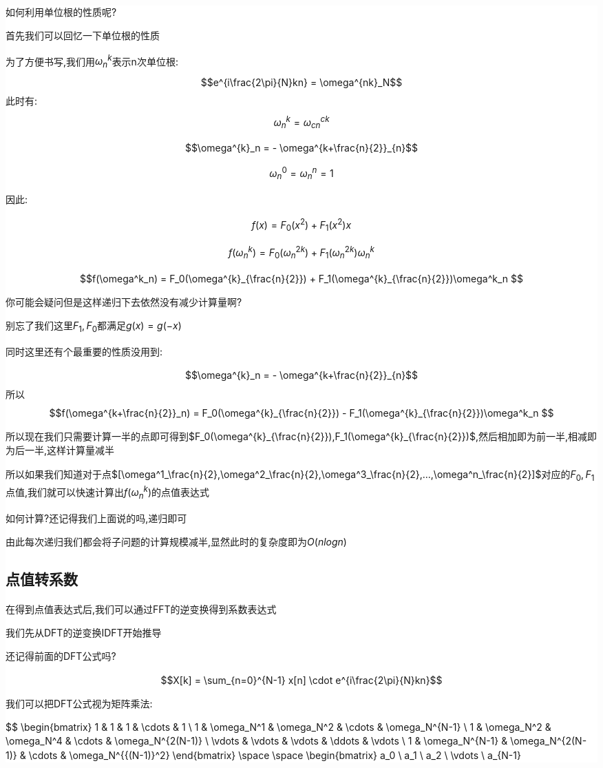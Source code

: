 
如何利用单位根的性质呢?


首先我们可以回忆一下单位根的性质

为了方便书写,我们用$\omega^k_n$表示n次单位根:
$$e^{i\frac{2\pi}{N}kn} = \omega^{nk}_N$$
此时有:
$$\omega^{k}_n = \omega^{ck}_{cn}$$

$$\omega^{k}_n = - \omega^{k+\frac{n}{2}}_{n}$$

$$\omega^0_n=\omega^n_n=1$$

因此:

$$f(x) = F_0(x^2) + F_1(x^2)x$$

$$f(\omega^k_n) = F_0(\omega^{2k}_n) + F_1(\omega^{2k}_n)\omega^k_n$$

$$f(\omega^k_n) = F_0(\omega^{k}_{\frac{n}{2}}) + F_1(\omega^{k}_{\frac{n}{2}})\omega^k_n $$

你可能会疑问但是这样递归下去依然没有减少计算量啊?

别忘了我们这里$F_1,F_0$都满足$g(x)=g(-x)$

同时这里还有个最重要的性质没用到:

$$\omega^{k}_n = - \omega^{k+\frac{n}{2}}_{n}$$
所以
$$f(\omega^{k+\frac{n}{2}}_n) = F_0(\omega^{k}_{\frac{n}{2}}) - F_1(\omega^{k}_{\frac{n}{2}})\omega^k_n $$

所以现在我们只需要计算一半的点即可得到$F_0(\omega^{k}_{\frac{n}{2}}),F_1(\omega^{k}_{\frac{n}{2}})$,然后相加即为前一半,相减即为后一半,这样计算量减半


所以如果我们知道对于点$[\omega^1_\frac{n}{2},\omega^2_\frac{n}{2},\omega^3_\frac{n}{2},...,\omega^n_\frac{n}{2}]$对应的$F_0,F_1$点值,我们就可以快速计算出$f(\omega^k_n)$的点值表达式

如何计算?还记得我们上面说的吗,递归即可

由此每次递归我们都会将子问题的计算规模减半,显然此时的复杂度即为$O(nlogn)$




## 点值转系数

在得到点值表达式后,我们可以通过FFT的逆变换得到系数表达式

我们先从DFT的逆变换IDFT开始推导

还记得前面的DFT公式吗?

$$X[k] = \sum_{n=0}^{N-1} x[n] \cdot e^{i\frac{2\pi}{N}kn}$$


我们可以把DFT公式视为矩阵乘法:

$$
\begin{bmatrix}
1 & 1 & 1 & \cdots & 1 \\
1 & \omega_N^1 & \omega_N^2 & \cdots & \omega_N^{N-1} \\
1 & \omega_N^2 & \omega_N^4 & \cdots & \omega_N^{2(N-1)} \\
\vdots & \vdots & \vdots & \ddots & \vdots \\
1 & \omega_N^{N-1} & \omega_N^{2(N-1)} & \cdots & \omega_N^{{(N-1)}^2}
\end{bmatrix}
\space \space 
\begin{bmatrix}
a_0 \\
a_1 \\
a_2 \\
\vdots \\
a_{N-1}

[^1]: 详细证明可见参考文章
[^2]: 板子来源[Pecco](https://zhuanlan.zhihu.com/p/128661674)
